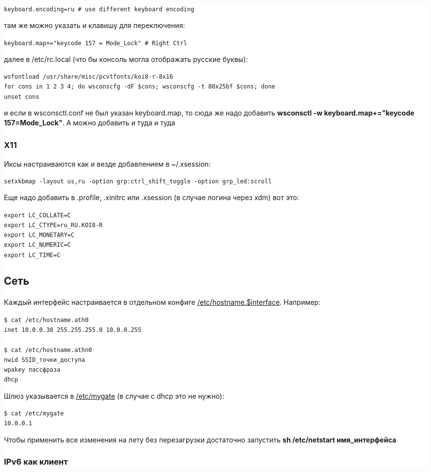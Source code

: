     keyboard.encoding=ru # use different keyboard encoding

там же можно указать и клавишу для переключения:

    keyboard.map+="keycode 157 = Mode_Lock" # Right Ctrl

далее в /etc/rc.local (что бы консоль могла отображать русские буквы):

    wsfontload /usr/share/misc/pcvtfonts/koi8-r-8x16
    for cons in 1 2 3 4; do wsconscfg -dF $cons; wsconscfg -t 80x25bf $cons; done
    unset cons

и если в wsconsctl.conf не был указан keyboard.map, то сюда же надо
добавить **wsconsctl -w keyboard.map+="keycode 157=Mode\_Lock"**. А
можно добавить и туда и туда

### X11

Иксы настраиваются как и везде добавлением в \~/.xsession:

    setxkbmap -layout us,ru -option grp:ctrl_shift_toggle -option grp_led:scroll

Еще надо добавить в .profile, .xinitrc или .xsession (в случае логина
через xdm) вот это:

    export LC_COLLATE=C
    export LC_CTYPE=ru_RU.KOI8-R
    export LC_MONETARY=C
    export LC_NUMERIC=C
    export LC_TIME=C

## Сеть

Каждый интерфейс настраивается в отдельном конфиге
[/etc/hostname.$interface](http://www.openbsd.org/cgi-bin/man.cgi?query=hostname.if).
Например:

    $ cat /etc/hostname.ath0
    inet 10.0.0.38 255.255.255.0 10.0.0.255

    $ cat /etc/hostname.athn0
    nwid SSID_точки_доступа
    wpakey пассфраза
    dhcp

Шлюз указывается в
[/etc/mygate](http://www.openbsd.org/cgi-bin/man.cgi?query=mygate) (в
случае с dhcp это не нужно):

    $ cat /etc/mygate
    10.0.0.1

Чтобы применить все изменения на лету без перезагрузки достаточно
запустить **sh /etc/netstart имя\_интерфейса**

### IPv6 как клиент
